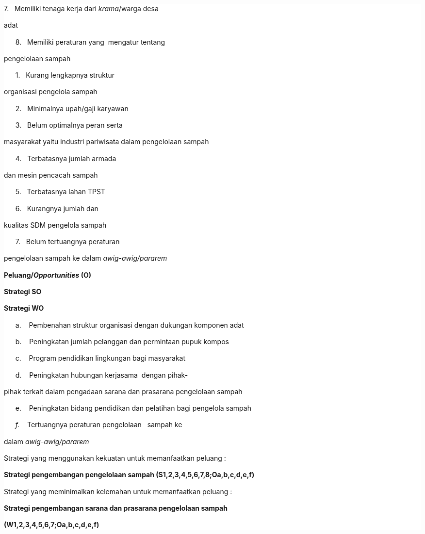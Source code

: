 <p><span class="font2">7. &nbsp;&nbsp;Memiliki tenaga kerja dari </span><span class="font2" style="font-style:italic;">krama</span><span class="font2">/warga desa</span></p></li></ul>
<p><span class="font2">adat</span></p>
<ul style="list-style:none;"><li>
<p><span class="font2">8. &nbsp;&nbsp;Memiliki peraturan yang &nbsp;mengatur tentang</span></p></li></ul>
<p><span class="font2">pengelolaan sampah</span></p></td><td style="vertical-align:bottom;">
<ul style="list-style:none;"><li>
<p><span class="font2">1. &nbsp;&nbsp;Kurang lengkapnya struktur</span></p></li></ul>
<p><span class="font2">organisasi pengelola sampah</span></p>
<ul style="list-style:none;"><li>
<p><span class="font2">2. &nbsp;&nbsp;Minimalnya upah/gaji karyawan</span></p></li>
<li>
<p><span class="font2">3. &nbsp;&nbsp;Belum optimalnya peran serta</span></p></li></ul>
<p><span class="font2">masyarakat yaitu industri pariwisata dalam pengelolaan sampah</span></p>
<ul style="list-style:none;"><li>
<p><span class="font2">4. &nbsp;&nbsp;Terbatasnya jumlah armada</span></p></li></ul>
<p><span class="font2">dan mesin pencacah sampah</span></p>
<ul style="list-style:none;"><li>
<p><span class="font2">5. &nbsp;&nbsp;Terbatasnya lahan TPST</span></p></li>
<li>
<p><span class="font2">6. &nbsp;&nbsp;Kurangnya jumlah dan</span></p></li></ul>
<p><span class="font2">kualitas SDM pengelola sampah</span></p>
<ul style="list-style:none;"><li>
<p><span class="font2">7. &nbsp;&nbsp;Belum tertuangnya peraturan</span></p></li></ul>
<p><span class="font2">pengelolaan sampah ke dalam </span><span class="font2" style="font-style:italic;">awig-awig/pararem</span></p></td></tr>
<tr><td style="vertical-align:bottom;">
<p><span class="font2" style="font-weight:bold;">Peluang/</span><span class="font2" style="font-weight:bold;font-style:italic;">Opportunities</span><span class="font2" style="font-weight:bold;"> (O)</span></p></td><td style="vertical-align:bottom;">
<p><span class="font2" style="font-weight:bold;">Strategi SO</span></p></td><td style="vertical-align:bottom;">
<p><span class="font2" style="font-weight:bold;">Strategi WO</span></p></td></tr>
<tr><td style="vertical-align:bottom;">
<ul style="list-style:none;"><li>
<p><span class="font2">a. &nbsp;&nbsp;&nbsp;Pembenahan struktur organisasi dengan dukungan komponen adat</span></p></li>
<li>
<p><span class="font2">b. &nbsp;&nbsp;&nbsp;Peningkatan jumlah pelanggan dan permintaan pupuk kompos</span></p></li>
<li>
<p><span class="font2">c. &nbsp;&nbsp;&nbsp;Program pendidikan lingkungan bagi masyarakat</span></p></li>
<li>
<p><span class="font2">d. &nbsp;&nbsp;&nbsp;Peningkatan hubungan kerjasama &nbsp;dengan pihak-</span></p></li></ul>
<p><span class="font2">pihak terkait dalam pengadaan sarana dan prasarana pengelolaan sampah</span></p>
<ul style="list-style:none;"><li>
<p><span class="font2">e. &nbsp;&nbsp;&nbsp;Peningkatan bidang pendidikan dan pelatihan bagi pengelola sampah</span></p></li>
<li>
<p><span class="font2" style="font-style:italic;">f.</span><span class="font2"> &nbsp;&nbsp;&nbsp;Tertuangnya peraturan pengelolaan &nbsp;&nbsp;sampah ke</span></p></li></ul>
<p><span class="font2">dalam </span><span class="font2" style="font-style:italic;">awig-awig/pararem</span></p></td><td style="vertical-align:middle;">
<p><span class="font2">Strategi yang menggunakan kekuatan untuk memanfaatkan peluang :</span></p>
<p><span class="font2" style="font-weight:bold;">Strategi pengembangan pengelolaan sampah (S1,2,3,4,5,6,7,8;Oa,b,c,d,e,f)</span></p></td><td style="vertical-align:middle;">
<p><span class="font2">Strategi yang meminimalkan kelemahan untuk memanfaatkan peluang :</span></p>
<p><span class="font2" style="font-weight:bold;">Strategi pengembangan sarana dan prasarana pengelolaan sampah</span></p>
<p><span class="font2" style="font-weight:bold;">(W1,2,3,4,5,6,7;Oa,b,c,d,e,f)</span></p></td></tr>